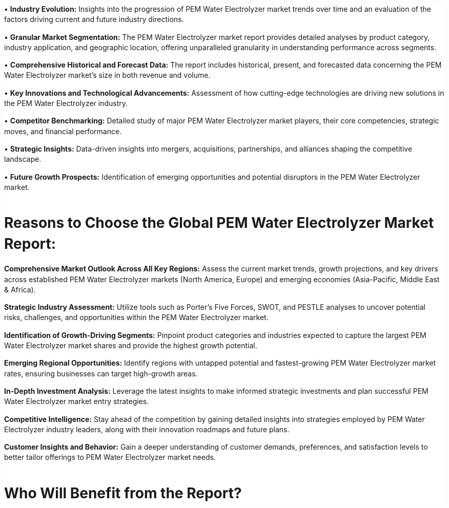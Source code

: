 • <strong>Industry Evolution:</strong> Insights into the progression of PEM Water Electrolyzer market trends over time and an evaluation of the factors driving current and future industry directions.

• <strong>Granular Market Segmentation:</strong> The PEM Water Electrolyzer market report provides detailed analyses by product category, industry application, and geographic location, offering unparalleled granularity in understanding performance across segments.

• <strong>Comprehensive Historical and Forecast Data:</strong> The report includes historical, present, and forecasted data concerning the PEM Water Electrolyzer market’s size in both revenue and volume.

• <strong>Key Innovations and Technological Advancements:</strong> Assessment of how cutting-edge technologies are driving new solutions in the PEM Water Electrolyzer industry.

• <strong>Competitor Benchmarking:</strong> Detailed study of major PEM Water Electrolyzer market players, their core competencies, strategic moves, and financial performance.

• <strong>Strategic Insights:</strong> Data-driven insights into mergers, acquisitions, partnerships, and alliances shaping the competitive landscape.

• <strong>Future Growth Prospects:</strong> Identification of emerging opportunities and potential disruptors in the PEM Water Electrolyzer market.

# <strong>Reasons to Choose the Global PEM Water Electrolyzer Market Report:</strong>

<strong>Comprehensive Market Outlook Across All Key Regions:</strong>
Assess the current market trends, growth projections, and key drivers across established PEM Water Electrolyzer markets (North America, Europe) and emerging economies (Asia-Pacific, Middle East & Africa).

<strong>Strategic Industry Assessment:</strong>
Utilize tools such as Porter’s Five Forces, SWOT, and PESTLE analyses to uncover potential risks, challenges, and opportunities within the PEM Water Electrolyzer market.

<strong>Identification of Growth-Driving Segments:</strong>
Pinpoint product categories and industries expected to capture the largest PEM Water Electrolyzer market shares and provide the highest growth potential.

<strong>Emerging Regional Opportunities:</strong>
Identify regions with untapped potential and fastest-growing PEM Water Electrolyzer market rates, ensuring businesses can target high-growth areas.

<strong>In-Depth Investment Analysis:</strong>
Leverage the latest insights to make informed strategic investments and plan successful PEM Water Electrolyzer market entry strategies.

<strong>Competitive Intelligence:</strong>
Stay ahead of the competition by gaining detailed insights into strategies employed by PEM Water Electrolyzer industry leaders, along with their innovation roadmaps and future plans.

<strong>Customer Insights and Behavior:</strong>
Gain a deeper understanding of customer demands, preferences, and satisfaction levels to better tailor offerings to PEM Water Electrolyzer market needs.

# <strong>Who Will Benefit from the Report?</strong>
